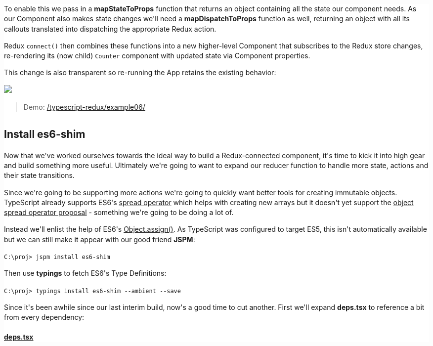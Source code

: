 To enable this we pass in a **mapStateToProps** function that returns an object containing all the state our 
component needs. As our Component also makes state changes we'll need a **mapDispatchToProps** function 
as well, returning an object with all its callouts translated into dispatching the appropriate Redux action. 

Redux `connect()` then combines these functions into a new higher-level Component that subscribes to the Redux 
store changes, re-rendering its (now child) `Counter` component with updated state via Component properties.

This change is also transparent so re-running the App retains the existing behavior:

[![](https://raw.githubusercontent.com/ServiceStackApps/typescript-redux/master/img/preview-06.png)](http://servicestackapps.github.io/typescript-redux/example06/)
> Demo: [/typescript-redux/example06/](http://servicestackapps.github.io/typescript-redux/example06/)

## Install es6-shim

Now that we've worked ourselves towards the ideal way to build a Redux-connected component, it's time to kick 
it into high gear and build something more useful. Ultimately we're going to want to expand our reducer function
to handle more state, actions and their state transitions. 

Since we're going to be supporting more actions we're going to quickly want better tools for creating 
immutable objects. TypeScript already supports ES6's 
[spread operator](https://developer.mozilla.org/en-US/docs/Web/JavaScript/Reference/Operators/Spread_operator)
which helps with creating new arrays but it doesn't yet support the 
[object spread operator proposal](https://github.com/sebmarkbage/ecmascript-rest-spread) - 
something we're going to be doing a lot of. 

Instead we'll enlist the help of ES6's 
[Object.assign()](https://developer.mozilla.org/en-US/docs/Web/JavaScript/Reference/Global_Objects/Object/assign).
As TypeScript was configured to target ES5, this isn't automatically available but we can still make it
appear with our good friend **JSPM**:

    C:\proj> jspm install es6-shim

Then use **typings** to fetch ES6's Type Definitions:

    C:\proj> typings install es6-shim --ambient --save

Since it's been awhile since our last interim build, now's a good time to cut another. First we'll expand 
**deps.tsx** to reference a bit from every dependency:

#### [deps.tsx](https://github.com/ServiceStackApps/typescript-redux/blob/master/src/TypeScriptRedux/src/deps.tsx) 
